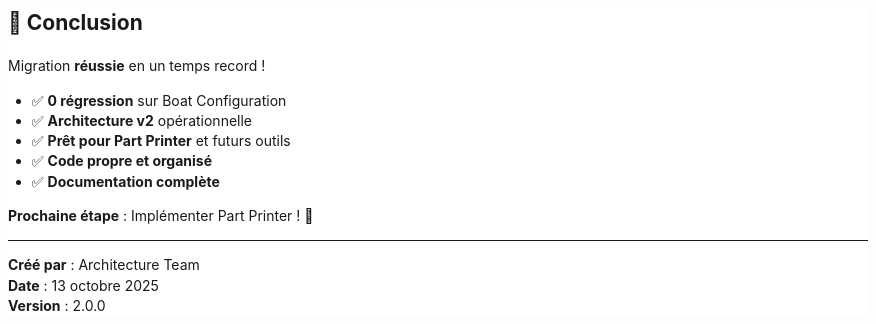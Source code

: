 
## 🎉 Conclusion

Migration **réussie** en un temps record !

- ✅ **0 régression** sur Boat Configuration
- ✅ **Architecture v2** opérationnelle
- ✅ **Prêt pour Part Printer** et futurs outils
- ✅ **Code propre et organisé**
- ✅ **Documentation complète**

**Prochaine étape** : Implémenter Part Printer ! 🚀

---

**Créé par** : Architecture Team  
**Date** : 13 octobre 2025  
**Version** : 2.0.0
